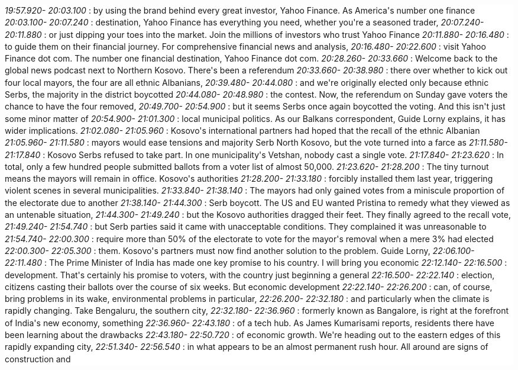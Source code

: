 *19:57.920- 20:03.100* :  by using the brand behind every great investor, Yahoo Finance. As America's number one finance
*20:03.100- 20:07.240* :  destination, Yahoo Finance has everything you need, whether you're a seasoned trader,
*20:07.240- 20:11.880* :  or just dipping your toes into the market. Join the millions of investors who trust Yahoo Finance
*20:11.880- 20:16.480* :  to guide them on their financial journey. For comprehensive financial news and analysis,
*20:16.480- 20:22.600* :  visit Yahoo Finance dot com. The number one financial destination, Yahoo Finance dot com.
*20:28.260- 20:33.660* :  Welcome back to the global news podcast next to Northern Kosovo. There's been a referendum
*20:33.660- 20:38.980* :  there over whether to kick out four local mayors, the four are all ethnic Albanians,
*20:39.480- 20:44.080* :  and we're originally elected only because ethnic Serbs, the majority in the district boycotted
*20:44.080- 20:48.980* :  the contest. Now, the referendum on Sunday gave voters the chance to have the four removed,
*20:49.700- 20:54.900* :  but it seems Serbs once again boycotted the voting. And this isn't just some minor matter of
*20:54.900- 21:01.300* :  local municipal politics. As our Balkans correspondent, Guide Lorny explains, it has wider implications.
*21:02.080- 21:05.960* :  Kosovo's international partners had hoped that the recall of the ethnic Albanian
*21:05.960- 21:11.580* :  mayors would ease tensions and majority Serb North Kosovo, but the vote turned into a farce as
*21:11.580- 21:17.840* :  Kosovo Serbs refused to take part. In one municipality's Vetshan, nobody cast a single vote.
*21:17.840- 21:23.620* :  In total, only a few hundred people submitted ballots from a voter list of almost 50,000.
*21:23.620- 21:28.200* :  The tiny turnout means the mayors will remain in office. Kosovo's authorities
*21:28.200- 21:33.180* :  forcibly installed them last year, triggering violent scenes in several municipalities.
*21:33.840- 21:38.140* :  The mayors had only gained votes from a miniscule proportion of the electorate due to another
*21:38.140- 21:44.300* :  Serb boycott. The US and EU wanted Pristina to remedy what they viewed as an untenable situation,
*21:44.300- 21:49.240* :  but the Kosovo authorities dragged their feet. They finally agreed to the recall vote,
*21:49.240- 21:54.740* :  but Serb parties said it came with unacceptable conditions. They complained it was unreasonable to
*21:54.740- 22:00.300* :  require more than 50% of the electorate to vote for the mayor's removal when a mere 3% had elected
*22:00.300- 22:05.300* :  them. Kosovo's partners must now find another solution to the problem. Guide Lorny,
*22:06.100- 22:11.480* :  The Prime Minister of India has made one key promise to his country. I will bring you economic
*22:12.140- 22:16.500* :  development. That's certainly his promise to voters, with the country just beginning a general
*22:16.500- 22:22.140* :  election, citizens casting their ballots over the course of six weeks. But economic development
*22:22.140- 22:26.200* :  can, of course, bring problems in its wake, environmental problems in particular,
*22:26.200- 22:32.180* :  and particularly when the climate is rapidly changing. Take Bengaluru, the southern city,
*22:32.180- 22:36.960* :  formerly known as Bangalore, is right at the forefront of India's new economy, something
*22:36.960- 22:43.180* :  of a tech hub. As James Kumarisami reports, residents there have been learning about the drawbacks
*22:43.180- 22:50.720* :  of economic growth. We're heading out to the eastern edges of this rapidly expanding city,
*22:51.340- 22:56.540* :  in what appears to be an almost permanent rush hour. All around are signs of construction and